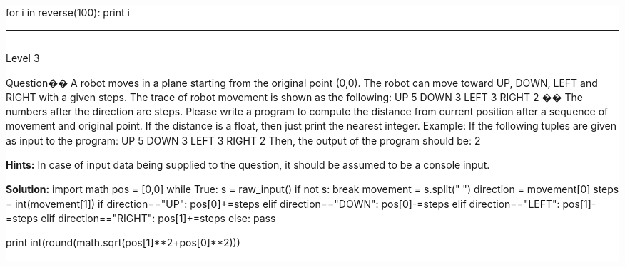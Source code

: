 for i in reverse(100):
    print i
* * *

* * *

Level 3

Question��
A robot moves in a plane starting from the original point (0,0). The robot can move toward UP, DOWN, LEFT and RIGHT with a given steps. The trace of robot movement is shown as the following:
UP 5
DOWN 3
LEFT 3
RIGHT 2
��
The numbers after the direction are steps. Please write a program to compute the distance from current position after a sequence of movement and original point. If the distance is a float, then just print the nearest integer.
Example:
If the following tuples are given as input to the program:
UP 5
DOWN 3
LEFT 3
RIGHT 2
Then, the output of the program should be:
2

**Hints:**
In case of input data being supplied to the question, it should be assumed to be a console input.

**Solution:**
import math
pos = [0,0]
while True:
    s = raw_input()
    if not s:
        break
    movement = s.split(" ")
    direction = movement[0]
    steps = int(movement[1])
    if direction=="UP":
        pos[0]+=steps
    elif direction=="DOWN":
        pos[0]-=steps
    elif direction=="LEFT":
        pos[1]-=steps
    elif direction=="RIGHT":
        pos[1]+=steps
    else:
        pass

print int(round(math.sqrt(pos[1]**2+pos[0]**2)))
* * *
